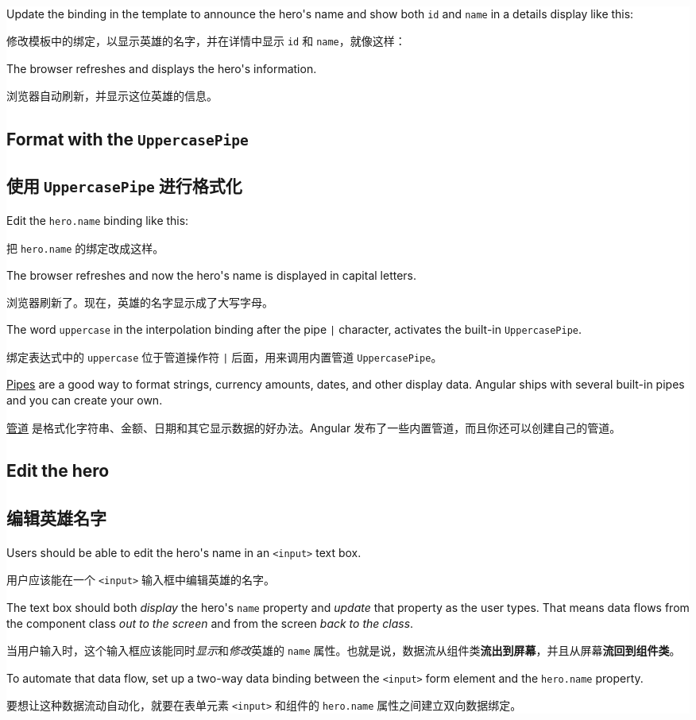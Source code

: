 Update the binding in the template to announce the hero's name and show both `id` and `name` in a details display like this:

修改模板中的绑定，以显示英雄的名字，并在详情中显示 `id` 和 `name`，就像这样：

<code-example header="heroes.component.html (HeroesComponent template)" path="toh-pt1/src/app/heroes/heroes.component.1.html" region="show-hero-2"></code-example>

The browser refreshes and displays the hero's information.

浏览器自动刷新，并显示这位英雄的信息。

## Format with the `UppercasePipe`

## 使用 `UppercasePipe` 进行格式化

Edit the `hero.name` binding like this:

把 `hero.name` 的绑定改成这样。

<code-example header="src/app/heroes/heroes.component.html" path="toh-pt1/src/app/heroes/heroes.component.html" region="pipe"></code-example>

The browser refreshes and now the hero's name is displayed in capital letters.

浏览器刷新了。现在，英雄的名字显示成了大写字母。

The word `uppercase` in the interpolation binding after the pipe <code>\|</code> character, activates the built-in `UppercasePipe`.

绑定表达式中的 `uppercase` 位于管道操作符 `|` 后面，用来调用内置管道 `UppercasePipe`。

[Pipes](guide/pipes) are a good way to format strings, currency amounts, dates, and other display data.
Angular ships with several built-in pipes and you can create your own.

[管道](guide/pipes) 是格式化字符串、金额、日期和其它显示数据的好办法。Angular 发布了一些内置管道，而且你还可以创建自己的管道。

## Edit the hero

## 编辑英雄名字

Users should be able to edit the hero's name in an `<input>` text box.

用户应该能在一个 `<input>` 输入框中编辑英雄的名字。

The text box should both *display* the hero's `name` property and *update* that property as the user types.
That means data flows from the component class *out to the screen* and from the screen *back to the class*.

当用户输入时，这个输入框应该能同时*显示*和*修改*英雄的 `name` 属性。也就是说，数据流从组件类**流出到屏幕**，并且从屏幕**流回到组件类**。

To automate that data flow, set up a two-way data binding between the `<input>` form element and the `hero.name` property.

要想让这种数据流动自动化，就要在表单元素 `<input>` 和组件的 `hero.name` 属性之间建立双向数据绑定。

